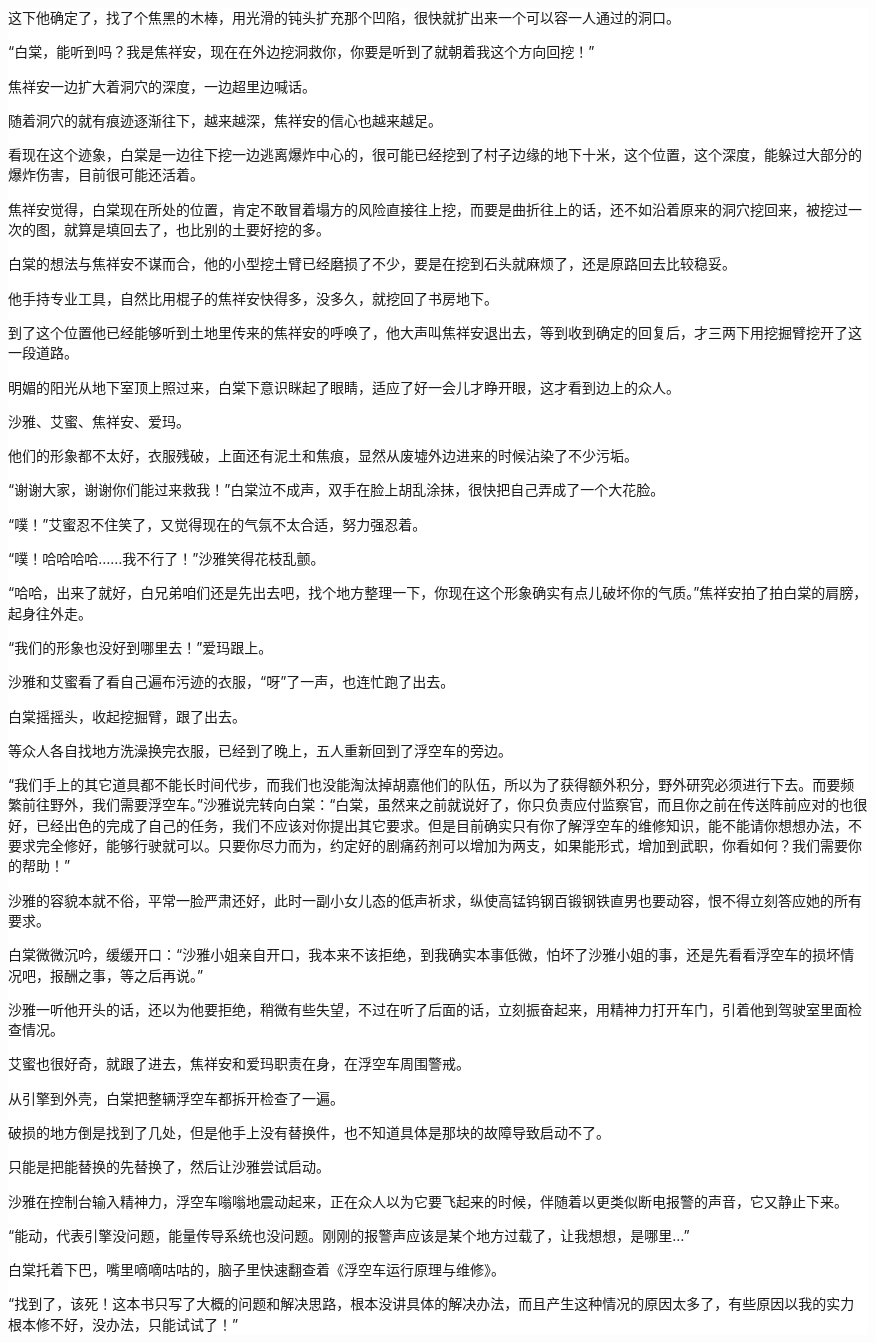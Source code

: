 这下他确定了，找了个焦黑的木棒，用光滑的钝头扩充那个凹陷，很快就扩出来一个可以容一人通过的洞口。

“白棠，能听到吗？我是焦祥安，现在在外边挖洞救你，你要是听到了就朝着我这个方向回挖！”

焦祥安一边扩大着洞穴的深度，一边超里边喊话。

随着洞穴的就有痕迹逐渐往下，越来越深，焦祥安的信心也越来越足。

看现在这个迹象，白棠是一边往下挖一边逃离爆炸中心的，很可能已经挖到了村子边缘的地下十米，这个位置，这个深度，能躲过大部分的爆炸伤害，目前很可能还活着。

焦祥安觉得，白棠现在所处的位置，肯定不敢冒着塌方的风险直接往上挖，而要是曲折往上的话，还不如沿着原来的洞穴挖回来，被挖过一次的图，就算是填回去了，也比别的土要好挖的多。

白棠的想法与焦祥安不谋而合，他的小型挖土臂已经磨损了不少，要是在挖到石头就麻烦了，还是原路回去比较稳妥。

他手持专业工具，自然比用棍子的焦祥安快得多，没多久，就挖回了书房地下。

到了这个位置他已经能够听到土地里传来的焦祥安的呼唤了，他大声叫焦祥安退出去，等到收到确定的回复后，才三两下用挖掘臂挖开了这一段道路。

明媚的阳光从地下室顶上照过来，白棠下意识眯起了眼睛，适应了好一会儿才睁开眼，这才看到边上的众人。

沙雅、艾蜜、焦祥安、爱玛。

他们的形象都不太好，衣服残破，上面还有泥土和焦痕，显然从废墟外边进来的时候沾染了不少污垢。

“谢谢大家，谢谢你们能过来救我！”白棠泣不成声，双手在脸上胡乱涂抹，很快把自己弄成了一个大花脸。

“噗！”艾蜜忍不住笑了，又觉得现在的气氛不太合适，努力强忍着。

“噗！哈哈哈哈……我不行了！”沙雅笑得花枝乱颤。

“哈哈，出来了就好，白兄弟咱们还是先出去吧，找个地方整理一下，你现在这个形象确实有点儿破坏你的气质。”焦祥安拍了拍白棠的肩膀，起身往外走。

“我们的形象也没好到哪里去！”爱玛跟上。

沙雅和艾蜜看了看自己遍布污迹的衣服，“呀”了一声，也连忙跑了出去。

白棠摇摇头，收起挖掘臂，跟了出去。

等众人各自找地方洗澡换完衣服，已经到了晚上，五人重新回到了浮空车的旁边。

“我们手上的其它道具都不能长时间代步，而我们也没能淘汰掉胡嘉他们的队伍，所以为了获得额外积分，野外研究必须进行下去。而要频繁前往野外，我们需要浮空车。”沙雅说完转向白棠：“白棠，虽然来之前就说好了，你只负责应付监察官，而且你之前在传送阵前应对的也很好，已经出色的完成了自己的任务，我们不应该对你提出其它要求。但是目前确实只有你了解浮空车的维修知识，能不能请你想想办法，不要求完全修好，能够行驶就可以。只要你尽力而为，约定好的剧痛药剂可以增加为两支，如果能形式，增加到武职，你看如何？我们需要你的帮助！”

沙雅的容貌本就不俗，平常一脸严肃还好，此时一副小女儿态的低声祈求，纵使高锰钨钢百锻钢铁直男也要动容，恨不得立刻答应她的所有要求。

白棠微微沉吟，缓缓开口：“沙雅小姐亲自开口，我本来不该拒绝，到我确实本事低微，怕坏了沙雅小姐的事，还是先看看浮空车的损坏情况吧，报酬之事，等之后再说。”

沙雅一听他开头的话，还以为他要拒绝，稍微有些失望，不过在听了后面的话，立刻振奋起来，用精神力打开车门，引着他到驾驶室里面检查情况。

艾蜜也很好奇，就跟了进去，焦祥安和爱玛职责在身，在浮空车周围警戒。

从引擎到外壳，白棠把整辆浮空车都拆开检查了一遍。

破损的地方倒是找到了几处，但是他手上没有替换件，也不知道具体是那块的故障导致启动不了。

只能是把能替换的先替换了，然后让沙雅尝试启动。

沙雅在控制台输入精神力，浮空车嗡嗡地震动起来，正在众人以为它要飞起来的时候，伴随着以更类似断电报警的声音，它又静止下来。

“能动，代表引擎没问题，能量传导系统也没问题。刚刚的报警声应该是某个地方过载了，让我想想，是哪里…”

白棠托着下巴，嘴里嘀嘀咕咕的，脑子里快速翻查着《浮空车运行原理与维修》。

“找到了，该死！这本书只写了大概的问题和解决思路，根本没讲具体的解决办法，而且产生这种情况的原因太多了，有些原因以我的实力根本修不好，没办法，只能试试了！”
